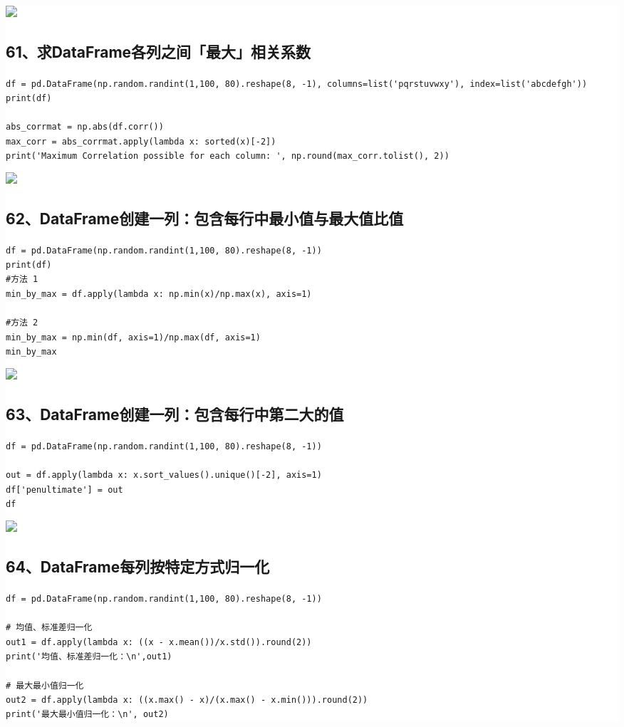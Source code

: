 ![](https://pic4.zhimg.com/v2-6340d62baa33cccb60999d4b7def6753_b.jpg)

**61、求DataFrame各列之间「最大」相关系数**
-----------------------------

```
df = pd.DataFrame(np.random.randint(1,100, 80).reshape(8, -1), columns=list('pqrstuvwxy'), index=list('abcdefgh'))
print(df)

abs_corrmat = np.abs(df.corr())
max_corr = abs_corrmat.apply(lambda x: sorted(x)[-2])
print('Maximum Correlation possible for each column: ', np.round(max_corr.tolist(), 2)) 
```

![](https://pic3.zhimg.com/v2-b14e8b2b714a546fbf764e6080fa2152_b.jpg)

**62、DataFrame创建一列：包含每行中最小值与最大值比值**
-----------------------------------

```
df = pd.DataFrame(np.random.randint(1,100, 80).reshape(8, -1))
print(df)
#方法 1
min_by_max = df.apply(lambda x: np.min(x)/np.max(x), axis=1)

#方法 2
min_by_max = np.min(df, axis=1)/np.max(df, axis=1)
min_by_max 
```

![](https://pic1.zhimg.com/v2-e9ed167364bf69a254dcc1a67dd65138_b.jpg)

**63、DataFrame创建一列：包含每行中第二大的值**
-------------------------------

```
df = pd.DataFrame(np.random.randint(1,100, 80).reshape(8, -1))

out = df.apply(lambda x: x.sort_values().unique()[-2], axis=1)
df['penultimate'] = out
df 
```

![](https://pic1.zhimg.com/v2-81ce9cf9335808a9a25e944825e3339c_b.jpg)

**64、DataFrame每列按特定方式归一化**
--------------------------

```
df = pd.DataFrame(np.random.randint(1,100, 80).reshape(8, -1))

# 均值、标准差归一化
out1 = df.apply(lambda x: ((x - x.mean())/x.std()).round(2))
print('均值、标准差归一化：\n',out1)

# 最大最小值归一化
out2 = df.apply(lambda x: ((x.max() - x)/(x.max() - x.min())).round(2))
print('最大最小值归一化：\n', out2) 
```

